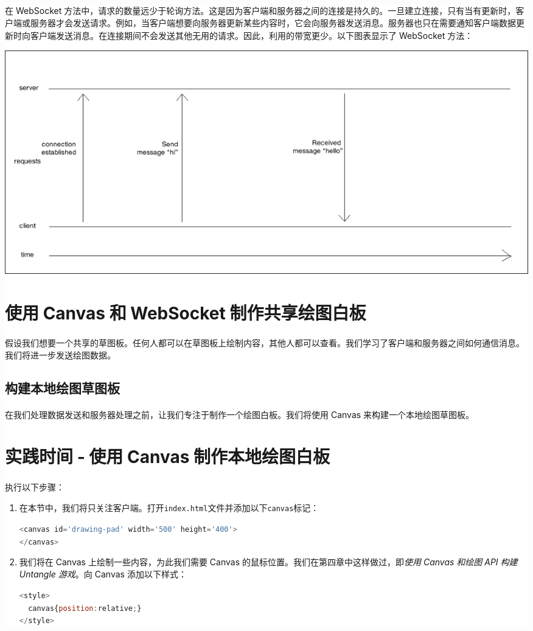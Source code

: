 在 WebSocket 方法中，请求的数量远少于轮询方法。这是因为客户端和服务器之间的连接是持久的。一旦建立连接，只有当有更新时，客户端或服务器才会发送请求。例如，当客户端想要向服务器更新某些内容时，它会向服务器发送消息。服务器也只在需要通知客户端数据更新时向客户端发送消息。在连接期间不会发送其他无用的请求。因此，利用的带宽更少。以下图表显示了 WebSocket 方法：

![比较 WebSocket 与轮询方法](img/B04290_08_08.jpg)

# 使用 Canvas 和 WebSocket 制作共享绘图白板

假设我们想要一个共享的草图板。任何人都可以在草图板上绘制内容，其他人都可以查看。我们学习了客户端和服务器之间如何通信消息。我们将进一步发送绘图数据。

## 构建本地绘图草图板

在我们处理数据发送和服务器处理之前，让我们专注于制作一个绘图白板。我们将使用 Canvas 来构建一个本地绘图草图板。

# 实践时间 - 使用 Canvas 制作本地绘图白板

执行以下步骤：

1.  在本节中，我们将只关注客户端。打开`index.html`文件并添加以下`canvas`标记：

    ```js
    <canvas id='drawing-pad' width='500' height='400'>
    </canvas>
    ```

1.  我们将在 Canvas 上绘制一些内容，为此我们需要 Canvas 的鼠标位置。我们在第四章中这样做过，即*使用 Canvas 和绘图 API 构建 Untangle 游戏*。向 Canvas 添加以下样式：

    ```js
    <style>
      canvas{position:relative;}
    </style>
    ```
